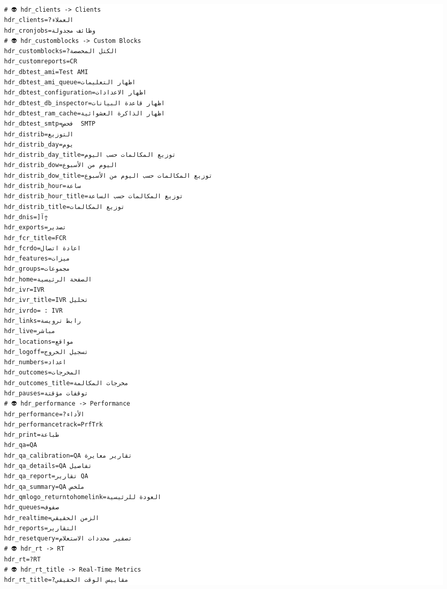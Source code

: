     # 👽 hdr_clients -> Clients
    hdr_clients=?العملاء
    hdr_cronjobs=وظائف مجدولة
    # 👽 hdr_customblocks -> Custom Blocks
    hdr_customblocks=?الكتل المخصصة
    hdr_customreports=CR
    hdr_dbtest_ami=Test AMI
    hdr_dbtest_ami_queue=اظهار التعليمات
    hdr_dbtest_configuration=اظهار الاعدادات
    hdr_dbtest_db_inspector=اظهار قاعدة البيانات
    hdr_dbtest_ram_cache=اظهار الذاكرة العشوائية
    hdr_dbtest_smtp=فحص  SMTP
    hdr_distrib=التوزيع
    hdr_distrib_day=يوم
    hdr_distrib_day_title=توزيع المكالمات حسب اليوم
    hdr_distrib_dow=اليوم من الأسبوع
    hdr_distrib_dow_title=توزيع المكالمات حسب اليوم من الأسبوع
    hdr_distrib_hour=ساعة
    hdr_distrib_hour_title=توزيع المكالمات حسب الساعة
    hdr_distrib_title=توزيع المكالمات
    hdr_dnis=]آ÷ٍ
    hdr_exports=تصدير
    hdr_fcr_title=FCR
    hdr_fcrdo=اعادة اتصال
    hdr_features=ميزات
    hdr_groups=مجموعات
    hdr_home=الصفحة الرئيسية
    hdr_ivr=IVR
    hdr_ivr_title=IVR تحليل
    hdr_ivrdo= : IVR
    hdr_links=رابط ترويسة
    hdr_live=مباشر
    hdr_locations=مواقع
    hdr_logoff=تسجيل الخروج
    hdr_numbers=اعداد
    hdr_outcomes=المخرجات
    hdr_outcomes_title=مخرجات المكالمة
    hdr_pauses=توقفات مؤقتة
    # 👽 hdr_performance -> Performance
    hdr_performance=?الأداء
    hdr_performancetrack=PrfTrk
    hdr_print=طباعة
    hdr_qa=QA
    hdr_qa_calibration=QA تقارير معايرة
    hdr_qa_details=QA تفاصيل
    hdr_qa_report=تقارير QA
    hdr_qa_summary=QA ملخص
    hdr_qmlogo_returntohomelink=العودة للرئيسية
    hdr_queues=صفوف
    hdr_realtime=الزمن الحقيقي
    hdr_reports=التقارير
    hdr_resetquery=تصفير محددات الاستعلام
    # 👽 hdr_rt -> RT
    hdr_rt=?RT
    # 👽 hdr_rt_title -> Real-Time Metrics
    hdr_rt_title=?مقاييس الوقت الحقيقي